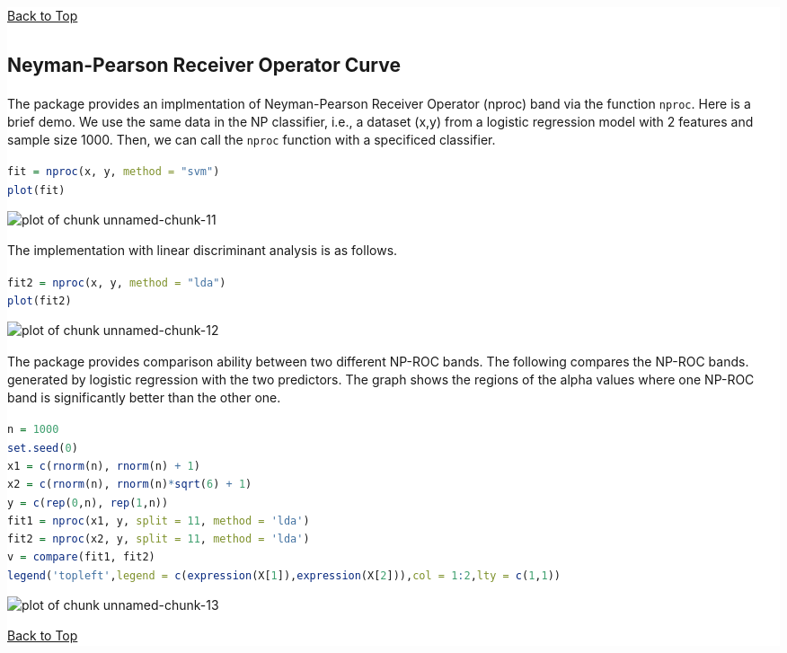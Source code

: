 [Back to Top](#top)
<a id="nproc"></a>

## Neyman-Pearson Receiver Operator Curve

The package provides an implmentation of Neyman-Pearson Receiver Operator  (nproc) band via the function `nproc`. Here is a brief demo. We use the same data in the NP classifier, i.e., a dataset (x,y) from a logistic regression model with 2 features and sample size 1000. Then, we can call the `nproc` function with a specificed classifier. 


```r
fit = nproc(x, y, method = "svm")
plot(fit)
```

![plot of chunk unnamed-chunk-11](figure/unnamed-chunk-11-1.png)

The implementation with linear discriminant analysis is as follows. 


```r
fit2 = nproc(x, y, method = "lda")
plot(fit2)
```

![plot of chunk unnamed-chunk-12](figure/unnamed-chunk-12-1.png)

The package provides comparison ability between two different NP-ROC bands. The following compares the NP-ROC bands. generated by logistic regression with the two predictors. The graph shows the regions of the alpha values where one NP-ROC band is significantly better than the other one. 


```r
n = 1000
set.seed(0)
x1 = c(rnorm(n), rnorm(n) + 1)
x2 = c(rnorm(n), rnorm(n)*sqrt(6) + 1)
y = c(rep(0,n), rep(1,n))
fit1 = nproc(x1, y, split = 11, method = 'lda')
fit2 = nproc(x2, y, split = 11, method = 'lda')
v = compare(fit1, fit2)
legend('topleft',legend = c(expression(X[1]),expression(X[2])),col = 1:2,lty = c(1,1))
```

![plot of chunk unnamed-chunk-13](figure/unnamed-chunk-13-1.png)

[Back to Top](#top)

